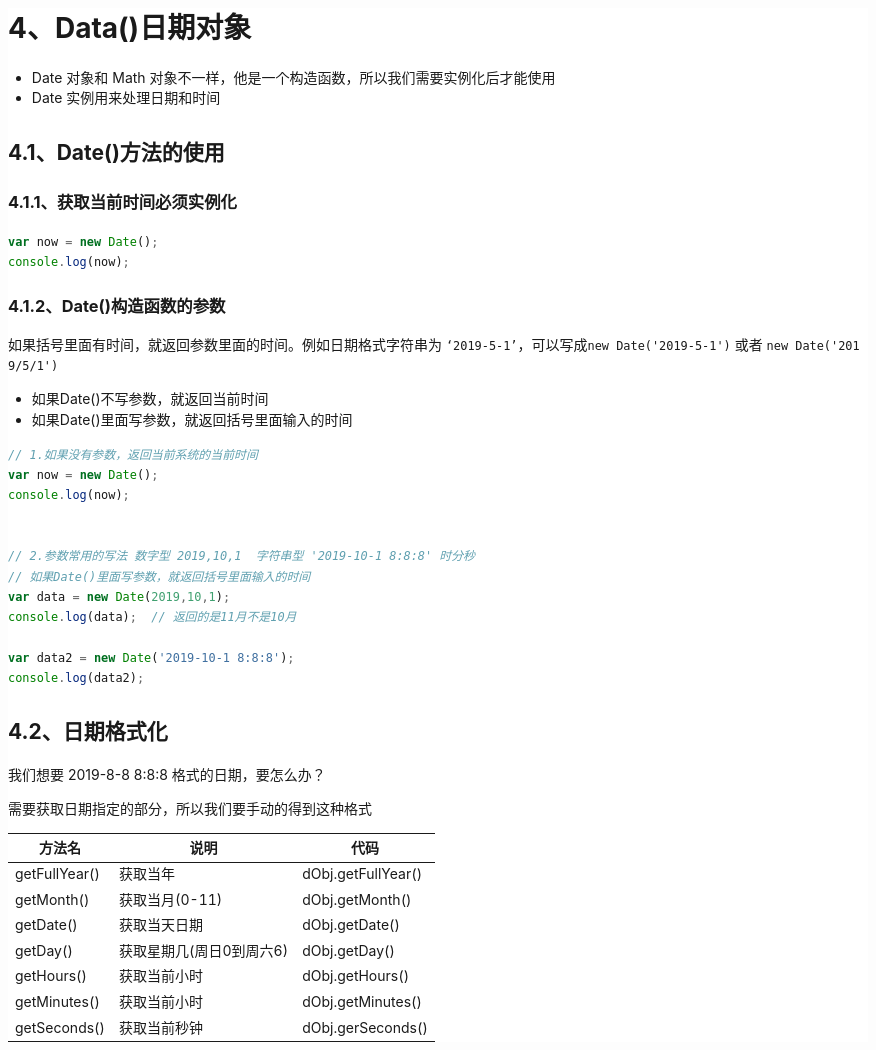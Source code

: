 ```javascript
```

# 4、Data()日期对象

- Date 对象和 Math 对象不一样，他是一个构造函数，所以我们需要实例化后才能使用
- Date 实例用来处理日期和时间

## 4.1、Date()方法的使用

### 4.1.1、获取当前时间必须实例化

```javascript
var now = new Date();
console.log(now);
```

### 4.1.2、Date()构造函数的参数

如果括号里面有时间，就返回参数里面的时间。例如日期格式字符串为 `‘2019-5-1’`，可以写成`new Date('2019-5-1')` 或者 `new Date('2019/5/1')`

- 如果Date()不写参数，就返回当前时间
- 如果Date()里面写参数，就返回括号里面输入的时间

```javascript
// 1.如果没有参数，返回当前系统的当前时间
var now = new Date();
console.log(now);


// 2.参数常用的写法 数字型 2019,10,1  字符串型 '2019-10-1 8:8:8' 时分秒
// 如果Date()里面写参数，就返回括号里面输入的时间 
var data = new Date(2019,10,1);
console.log(data);  // 返回的是11月不是10月

var data2 = new Date('2019-10-1 8:8:8');
console.log(data2);
```

## 4.2、日期格式化

我们想要 2019-8-8 8:8:8 格式的日期，要怎么办？

需要获取日期指定的部分，所以我们要手动的得到这种格式

| 方法名        | 说明                     | 代码               |
| ------------- | ------------------------ | ------------------ |
| getFullYear() | 获取当年                 | dObj.getFullYear() |
| getMonth()    | 获取当月(0-11)           | dObj.getMonth()    |
| getDate()     | 获取当天日期             | dObj.getDate()     |
| getDay()      | 获取星期几(周日0到周六6) | dObj.getDay()      |
| getHours()    | 获取当前小时             | dObj.getHours()    |
| getMinutes()  | 获取当前小时             | dObj.getMinutes()  |
| getSeconds()  | 获取当前秒钟             | dObj.gerSeconds()  |
